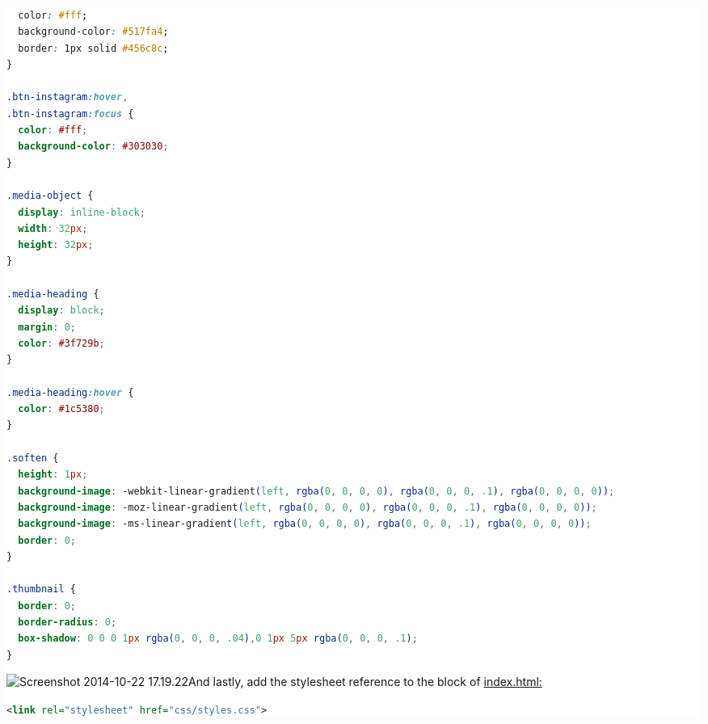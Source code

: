 ``` css
  color: #fff;
  background-color: #517fa4;
  border: 1px solid #456c8c;
}

.btn-instagram:hover,
.btn-instagram:focus {
  color: #fff;
  background-color: #303030;
}

.media-object {
  display: inline-block;
  width: 32px;
  height: 32px;
}

.media-heading {
  display: block;
  margin: 0;
  color: #3f729b;
}

.media-heading:hover {
  color: #1c5380;
}

.soften {
  height: 1px;
  background-image: -webkit-linear-gradient(left, rgba(0, 0, 0, 0), rgba(0, 0, 0, .1), rgba(0, 0, 0, 0));
  background-image: -moz-linear-gradient(left, rgba(0, 0, 0, 0), rgba(0, 0, 0, .1), rgba(0, 0, 0, 0));
  background-image: -ms-linear-gradient(left, rgba(0, 0, 0, 0), rgba(0, 0, 0, .1), rgba(0, 0, 0, 0));
  border: 0;
}

.thumbnail {
  border: 0;
  border-radius: 0;
  box-shadow: 0 0 0 1px rgba(0, 0, 0, .04),0 1px 5px rgba(0, 0, 0, .1);
}

```

![Screenshot 2014-10-22 17.19.22](https://hackhands.com/data/blogs/ClosedSource/building-instagram-clone-angularjs-satellizer-nodejs-mongodb/assets/Screenshot-2014-10-22-17.19.22.png)And lastly, add the stylesheet reference to the **<head>** block of <span style="text-decoration: underline">index.html:</span>


``` xml
<link rel="stylesheet" href="css/styles.css">
```
